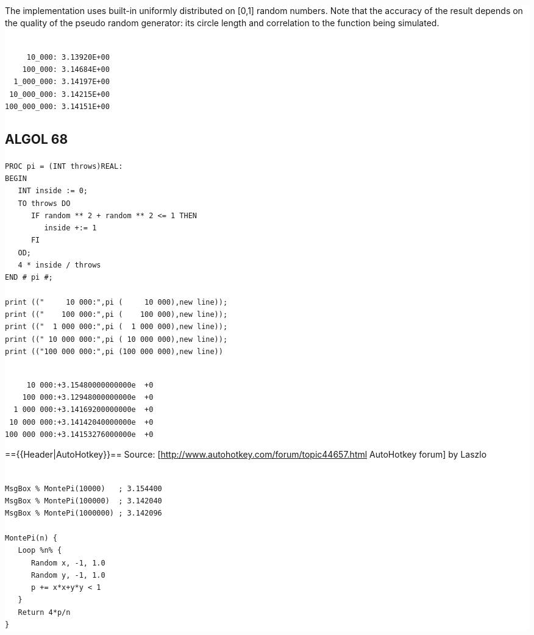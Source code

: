 The implementation uses built-in uniformly distributed on [0,1] random numbers.
Note that the accuracy of the result depends on the quality of the pseudo random generator: its circle length and correlation to the function being simulated.
```txt

     10_000: 3.13920E+00
    100_000: 3.14684E+00
  1_000_000: 3.14197E+00
 10_000_000: 3.14215E+00
100_000_000: 3.14151E+00

```



## ALGOL 68

```algol68
PROC pi = (INT throws)REAL:
BEGIN
   INT inside := 0;
   TO throws DO
      IF random ** 2 + random ** 2 <= 1 THEN
         inside +:= 1
      FI
   OD;
   4 * inside / throws
END # pi #;

print (("     10 000:",pi (     10 000),new line));
print (("    100 000:",pi (    100 000),new line));
print (("  1 000 000:",pi (  1 000 000),new line));
print ((" 10 000 000:",pi ( 10 000 000),new line));
print (("100 000 000:",pi (100 000 000),new line))
```

```txt

     10 000:+3.15480000000000e  +0
    100 000:+3.12948000000000e  +0
  1 000 000:+3.14169200000000e  +0
 10 000 000:+3.14142040000000e  +0
100 000 000:+3.14153276000000e  +0

```


=={{Header|AutoHotkey}}==
Source: [http://www.autohotkey.com/forum/topic44657.html AutoHotkey forum] by Laszlo

```autohotkey

MsgBox % MontePi(10000)   ; 3.154400
MsgBox % MontePi(100000)  ; 3.142040
MsgBox % MontePi(1000000) ; 3.142096

MontePi(n) {
   Loop %n% {
      Random x, -1, 1.0
      Random y, -1, 1.0
      p += x*x+y*y < 1
   }
   Return 4*p/n
}

```
